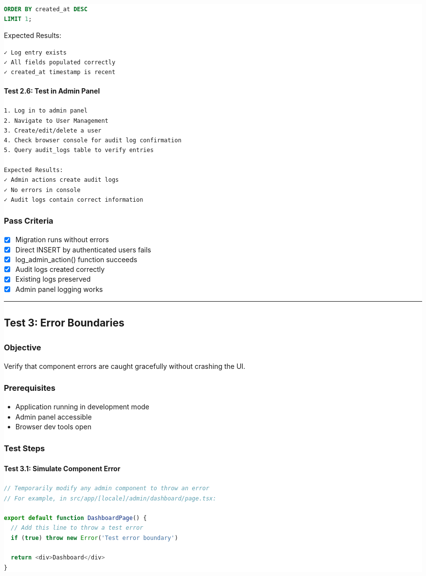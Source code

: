 ```sql
ORDER BY created_at DESC
LIMIT 1;
```

Expected Results:
```
✓ Log entry exists
✓ All fields populated correctly
✓ created_at timestamp is recent
```

#### Test 2.6: Test in Admin Panel
```
1. Log in to admin panel
2. Navigate to User Management
3. Create/edit/delete a user
4. Check browser console for audit log confirmation
5. Query audit_logs table to verify entries

Expected Results:
✓ Admin actions create audit logs
✓ No errors in console
✓ Audit logs contain correct information
```

### Pass Criteria
- [x] Migration runs without errors
- [x] Direct INSERT by authenticated users fails
- [x] log_admin_action() function succeeds
- [x] Audit logs created correctly
- [x] Existing logs preserved
- [x] Admin panel logging works

---

## Test 3: Error Boundaries

### Objective
Verify that component errors are caught gracefully without crashing the UI.

### Prerequisites
- Application running in development mode
- Admin panel accessible
- Browser dev tools open

### Test Steps

#### Test 3.1: Simulate Component Error
```typescript
// Temporarily modify any admin component to throw an error
// For example, in src/app/[locale]/admin/dashboard/page.tsx:

export default function DashboardPage() {
  // Add this line to throw a test error
  if (true) throw new Error('Test error boundary')

  return <div>Dashboard</div>
}
```
